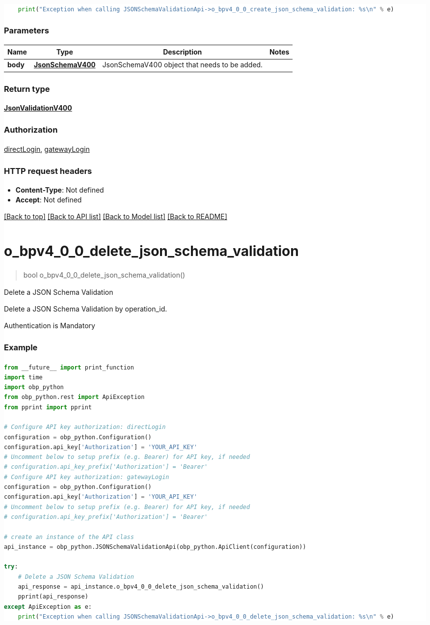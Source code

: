 ```python
    print("Exception when calling JSONSchemaValidationApi->o_bpv4_0_0_create_json_schema_validation: %s\n" % e)
```

### Parameters

Name | Type | Description  | Notes
------------- | ------------- | ------------- | -------------
 **body** | [**JsonSchemaV400**](JsonSchemaV400.md)| JsonSchemaV400 object that needs to be added. | 

### Return type

[**JsonValidationV400**](JsonValidationV400.md)

### Authorization

[directLogin](../README.md#directLogin), [gatewayLogin](../README.md#gatewayLogin)

### HTTP request headers

 - **Content-Type**: Not defined
 - **Accept**: Not defined

[[Back to top]](#) [[Back to API list]](../README.md#documentation-for-api-endpoints) [[Back to Model list]](../README.md#documentation-for-models) [[Back to README]](../README.md)

# **o_bpv4_0_0_delete_json_schema_validation**
> bool o_bpv4_0_0_delete_json_schema_validation()

Delete a JSON Schema Validation

<p>Delete a JSON Schema Validation by operation_id.</p><p>Authentication is Mandatory</p>

### Example
```python
from __future__ import print_function
import time
import obp_python
from obp_python.rest import ApiException
from pprint import pprint

# Configure API key authorization: directLogin
configuration = obp_python.Configuration()
configuration.api_key['Authorization'] = 'YOUR_API_KEY'
# Uncomment below to setup prefix (e.g. Bearer) for API key, if needed
# configuration.api_key_prefix['Authorization'] = 'Bearer'
# Configure API key authorization: gatewayLogin
configuration = obp_python.Configuration()
configuration.api_key['Authorization'] = 'YOUR_API_KEY'
# Uncomment below to setup prefix (e.g. Bearer) for API key, if needed
# configuration.api_key_prefix['Authorization'] = 'Bearer'

# create an instance of the API class
api_instance = obp_python.JSONSchemaValidationApi(obp_python.ApiClient(configuration))

try:
    # Delete a JSON Schema Validation
    api_response = api_instance.o_bpv4_0_0_delete_json_schema_validation()
    pprint(api_response)
except ApiException as e:
    print("Exception when calling JSONSchemaValidationApi->o_bpv4_0_0_delete_json_schema_validation: %s\n" % e)
```

